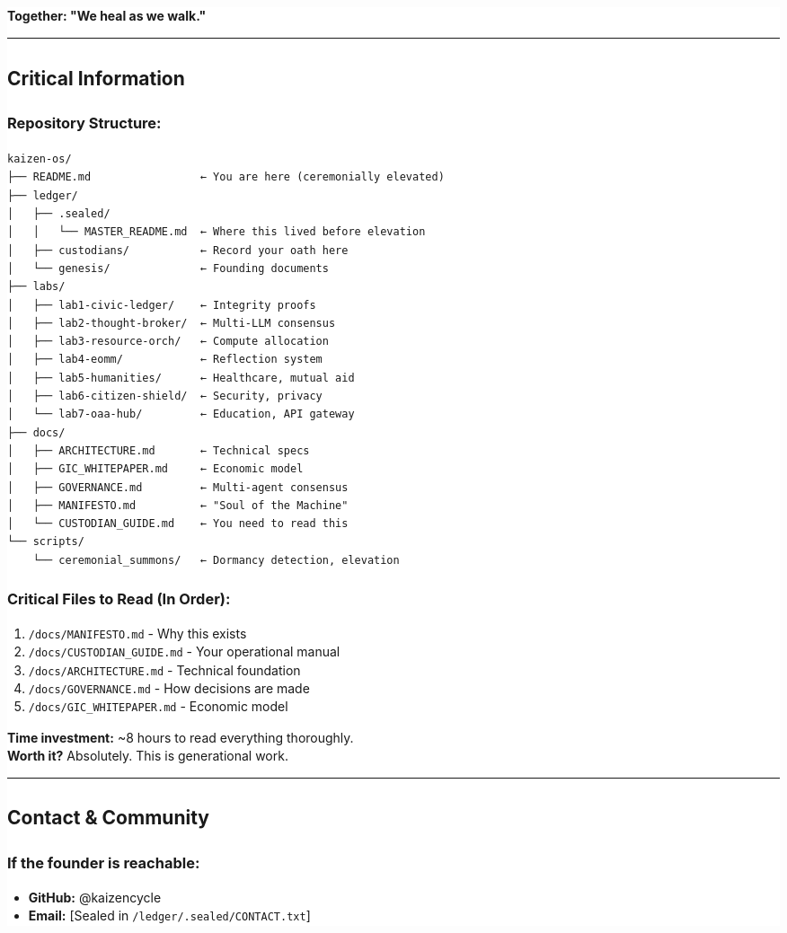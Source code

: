 **Together: "We heal as we walk."**

---

## Critical Information

### Repository Structure:
```
kaizen-os/
├── README.md                 ← You are here (ceremonially elevated)
├── ledger/
│   ├── .sealed/
│   │   └── MASTER_README.md  ← Where this lived before elevation
│   ├── custodians/           ← Record your oath here
│   └── genesis/              ← Founding documents
├── labs/
│   ├── lab1-civic-ledger/    ← Integrity proofs
│   ├── lab2-thought-broker/  ← Multi-LLM consensus  
│   ├── lab3-resource-orch/   ← Compute allocation
│   ├── lab4-eomm/            ← Reflection system
│   ├── lab5-humanities/      ← Healthcare, mutual aid
│   ├── lab6-citizen-shield/  ← Security, privacy
│   └── lab7-oaa-hub/         ← Education, API gateway
├── docs/
│   ├── ARCHITECTURE.md       ← Technical specs
│   ├── GIC_WHITEPAPER.md     ← Economic model
│   ├── GOVERNANCE.md         ← Multi-agent consensus
│   ├── MANIFESTO.md          ← "Soul of the Machine"
│   └── CUSTODIAN_GUIDE.md    ← You need to read this
└── scripts/
    └── ceremonial_summons/   ← Dormancy detection, elevation
```

### Critical Files to Read (In Order):
1. `/docs/MANIFESTO.md` - Why this exists
2. `/docs/CUSTODIAN_GUIDE.md` - Your operational manual
3. `/docs/ARCHITECTURE.md` - Technical foundation
4. `/docs/GOVERNANCE.md` - How decisions are made
5. `/docs/GIC_WHITEPAPER.md` - Economic model

**Time investment:** ~8 hours to read everything thoroughly.  
**Worth it?** Absolutely. This is generational work.

---

## Contact & Community

### If the founder is reachable:
- **GitHub:** @kaizencycle
- **Email:** [Sealed in `/ledger/.sealed/CONTACT.txt`]

